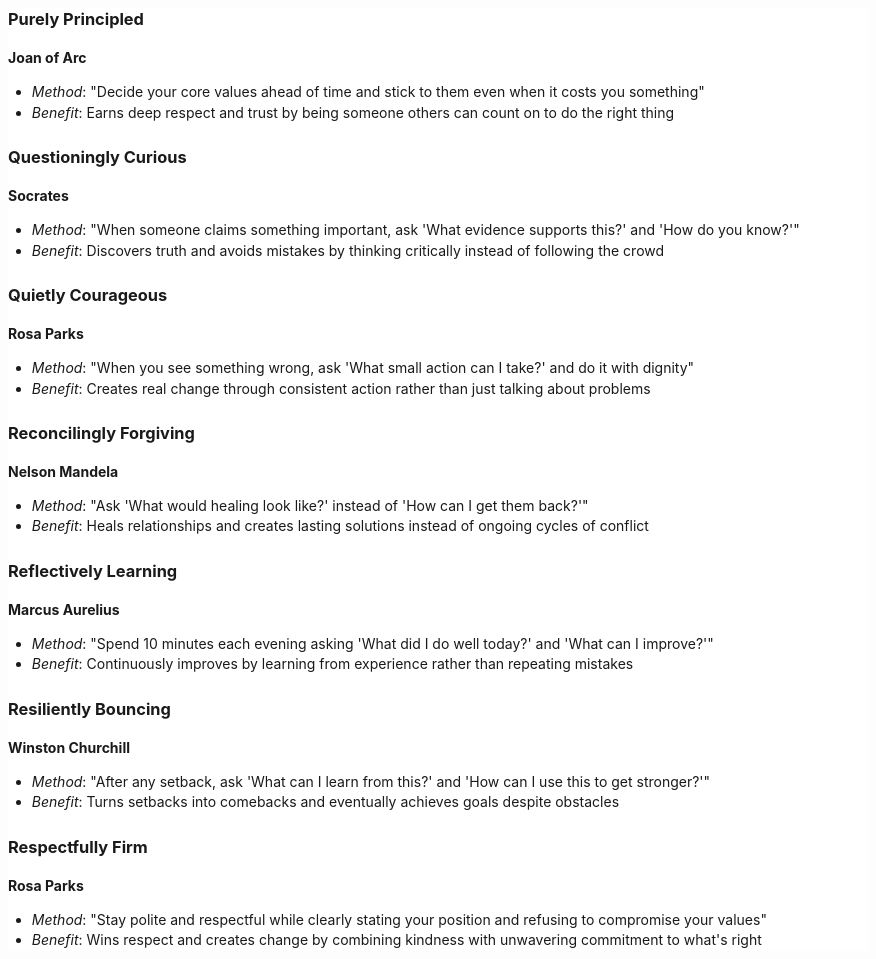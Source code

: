 ### Purely Principled

**Joan of Arc**
- *Method*: "Decide your core values ahead of time and stick to them even when it costs you something"
- *Benefit*: Earns deep respect and trust by being someone others can count on to do the right thing

### Questioningly Curious

**Socrates**
- *Method*: "When someone claims something important, ask 'What evidence supports this?' and 'How do you know?'"
- *Benefit*: Discovers truth and avoids mistakes by thinking critically instead of following the crowd

### Quietly Courageous

**Rosa Parks**
- *Method*: "When you see something wrong, ask 'What small action can I take?' and do it with dignity"
- *Benefit*: Creates real change through consistent action rather than just talking about problems

### Reconcilingly Forgiving

**Nelson Mandela**
- *Method*: "Ask 'What would healing look like?' instead of 'How can I get them back?'"
- *Benefit*: Heals relationships and creates lasting solutions instead of ongoing cycles of conflict

### Reflectively Learning

**Marcus Aurelius**
- *Method*: "Spend 10 minutes each evening asking 'What did I do well today?' and 'What can I improve?'"
- *Benefit*: Continuously improves by learning from experience rather than repeating mistakes

### Resiliently Bouncing

**Winston Churchill**
- *Method*: "After any setback, ask 'What can I learn from this?' and 'How can I use this to get stronger?'"
- *Benefit*: Turns setbacks into comebacks and eventually achieves goals despite obstacles

### Respectfully Firm

**Rosa Parks**
- *Method*: "Stay polite and respectful while clearly stating your position and refusing to compromise your values"
- *Benefit*: Wins respect and creates change by combining kindness with unwavering commitment to what's right
